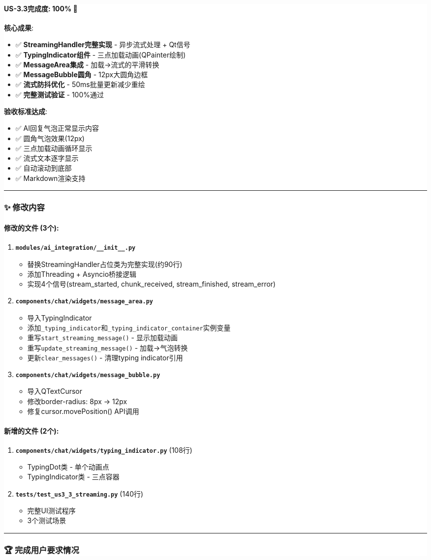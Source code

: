 #### **US-3.3完成度: 100%** 🎉

**核心成果**:
- ✅ **StreamingHandler完整实现** - 异步流式处理 + Qt信号
- ✅ **TypingIndicator组件** - 三点加载动画(QPainter绘制)
- ✅ **MessageArea集成** - 加载→流式的平滑转换
- ✅ **MessageBubble圆角** - 12px大圆角边框
- ✅ **流式防抖优化** - 50ms批量更新减少重绘
- ✅ **完整测试验证** - 100%通过

**验收标准达成**:
- ✅ AI回复气泡正常显示内容
- ✅ 圆角气泡效果(12px)
- ✅ 三点加载动画循环显示
- ✅ 流式文本逐字显示
- ✅ 自动滚动到底部
- ✅ Markdown渲染支持

---

### ✨ 修改内容

#### **修改的文件** (3个):

1. **`modules/ai_integration/__init__.py`**
   - 替换StreamingHandler占位类为完整实现(约90行)
   - 添加Threading + Asyncio桥接逻辑
   - 实现4个信号(stream_started, chunk_received, stream_finished, stream_error)

2. **`components/chat/widgets/message_area.py`**
   - 导入TypingIndicator
   - 添加`_typing_indicator`和`_typing_indicator_container`实例变量
   - 重写`start_streaming_message()` - 显示加载动画
   - 重写`update_streaming_message()` - 加载→气泡转换
   - 更新`clear_messages()` - 清理typing indicator引用

3. **`components/chat/widgets/message_bubble.py`**
   - 导入QTextCursor
   - 修改border-radius: 8px → 12px
   - 修复cursor.movePosition() API调用

#### **新增的文件** (2个):

1. **`components/chat/widgets/typing_indicator.py`** (108行)
   - TypingDot类 - 单个动画点
   - TypingIndicator类 - 三点容器

2. **`tests/test_us3_3_streaming.py`** (140行)
   - 完整UI测试程序
   - 3个测试场景

---

### 🏆 完成用户要求情况
